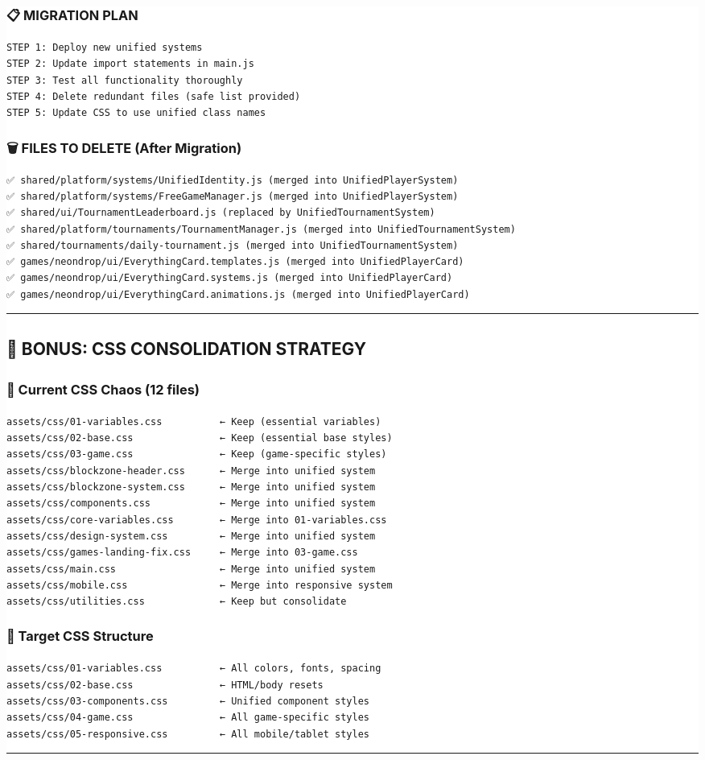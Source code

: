 ### **📋 MIGRATION PLAN**
```
STEP 1: Deploy new unified systems
STEP 2: Update import statements in main.js
STEP 3: Test all functionality thoroughly  
STEP 4: Delete redundant files (safe list provided)
STEP 5: Update CSS to use unified class names
```

### **🗑️ FILES TO DELETE (After Migration)**
```
✅ shared/platform/systems/UnifiedIdentity.js (merged into UnifiedPlayerSystem)
✅ shared/platform/systems/FreeGameManager.js (merged into UnifiedPlayerSystem)  
✅ shared/ui/TournamentLeaderboard.js (replaced by UnifiedTournamentSystem)
✅ shared/platform/tournaments/TournamentManager.js (merged into UnifiedTournamentSystem)
✅ shared/tournaments/daily-tournament.js (merged into UnifiedTournamentSystem)
✅ games/neondrop/ui/EverythingCard.templates.js (merged into UnifiedPlayerCard)
✅ games/neondrop/ui/EverythingCard.systems.js (merged into UnifiedPlayerCard)
✅ games/neondrop/ui/EverythingCard.animations.js (merged into UnifiedPlayerCard)
```

---

## 🎨 BONUS: CSS CONSOLIDATION STRATEGY

### **🧩 Current CSS Chaos (12 files)**
```
assets/css/01-variables.css          ← Keep (essential variables)
assets/css/02-base.css               ← Keep (essential base styles)  
assets/css/03-game.css               ← Keep (game-specific styles)
assets/css/blockzone-header.css      ← Merge into unified system
assets/css/blockzone-system.css      ← Merge into unified system
assets/css/components.css            ← Merge into unified system
assets/css/core-variables.css        ← Merge into 01-variables.css
assets/css/design-system.css         ← Merge into unified system
assets/css/games-landing-fix.css     ← Merge into 03-game.css
assets/css/main.css                  ← Merge into unified system
assets/css/mobile.css                ← Merge into responsive system
assets/css/utilities.css             ← Keep but consolidate
```

### **🎯 Target CSS Structure**
```
assets/css/01-variables.css          ← All colors, fonts, spacing
assets/css/02-base.css               ← HTML/body resets
assets/css/03-components.css         ← Unified component styles  
assets/css/04-game.css               ← All game-specific styles
assets/css/05-responsive.css         ← All mobile/tablet styles
```

---
